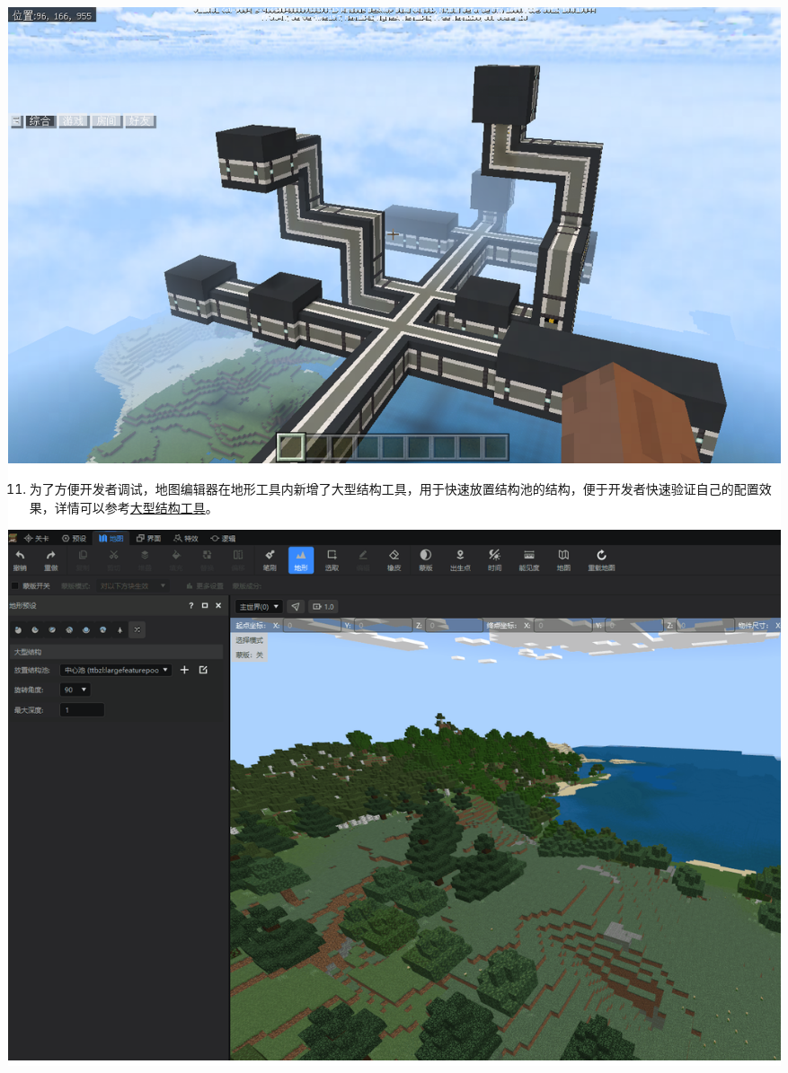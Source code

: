 ![image-20230418161948622](./picture/large_feature1.png)

11. 为了方便开发者调试，地图编辑器在地形工具内新增了大型结构工具，用于快速放置结构池的结构，便于开发者快速验证自己的配置效果，详情可以参考[大型结构工具](../../../14-地图制作/7-地形工具.md#_8大型结构)。

![图片](./picture/placelargefeature.gif)
